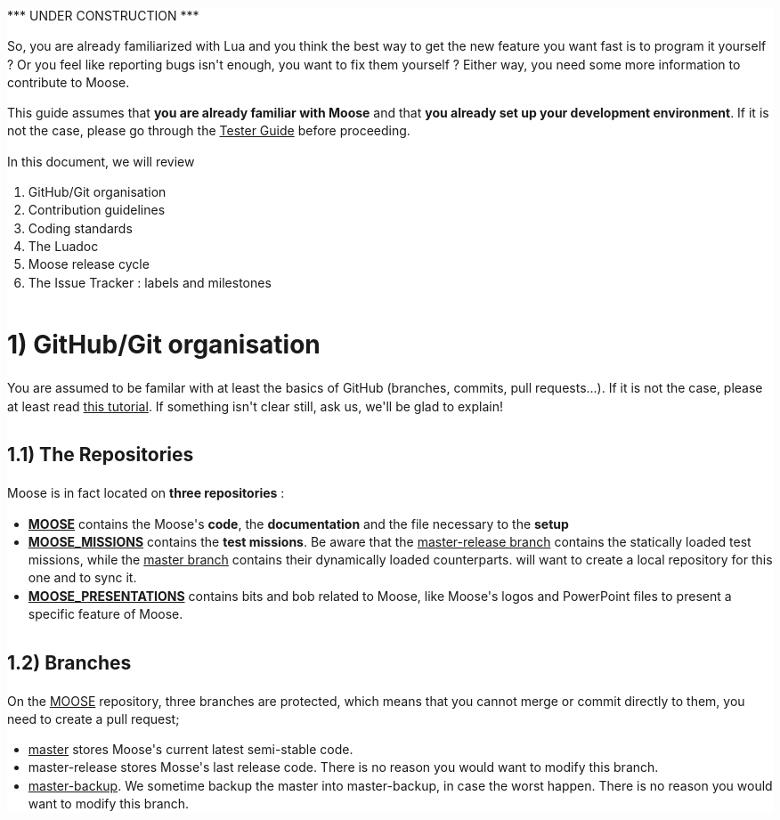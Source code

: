 *** UNDER CONSTRUCTION ***

So, you are already familiarized with Lua and you think the best way to get the new feature you want fast is to program it yourself ? Or you feel like reporting bugs isn't enough, you want to fix them yourself ? Either way, you need some more information to contribute to Moose.

This guide assumes that **you are already familiar with Moose** and that **you already set up your development environment**. If it is not the case, please go through the [Tester Guide](Beta_Test_Guide.html) before proceeding.

In this document, we will review

1. GitHub/Git organisation
2. Contribution guidelines
3. Coding standards
4. The Luadoc
5. Moose release cycle
6. The Issue Tracker : labels and milestones

# 1) GitHub/Git organisation

You are assumed to be familar with at least the basics of GitHub (branches, commits, pull requests...). If it is not the case, please at least read [this tutorial](https://guides.github.com/introduction/flow/). If something isn't clear still, ask us, we'll be glad to explain!

## 1.1) The Repositories

Moose is in fact located on **three repositories** :

* [**MOOSE**](https://github.com/FlightControl-Master/MOOSE) contains the Moose's **code**, the **documentation** and the file necessary to the **setup**
* [**MOOSE_MISSIONS**](https://github.com/FlightControl-Master/MOOSE_MISSIONS) contains the **test missions**. Be aware that the [master-release branch](https://github.com/FlightControl-Master/MOOSE_MISSIONS/tree/master-release) contains the statically loaded test missions, while the [master branch](https://github.com/FlightControl-Master/MOOSE_MISSIONS/tree/master) contains their dynamically loaded counterparts. will want to create a local repository for this one and to sync it.
* [**MOOSE_PRESENTATIONS**](https://github.com/FlightControl-Master/MOOSE_PRESENTATIONS) contains bits and bob related to Moose, like Moose's logos and PowerPoint files to present a specific feature of Moose.

## 1.2) Branches

On the [MOOSE](https://github.com/FlightControl-Master/MOOSE) repository, three branches are protected, which means that you cannot merge or commit directly to them, you need to create a pull request;

* [master](https://github.com/FlightControl-Master/MOOSE/tree/master) stores Moose's current latest semi-stable code.
* master-release stores Mosse's last release code. There is no reason you would want to modify this branch.
* [master-backup](https://github.com/FlightControl-Master/MOOSE/tree/master-backup). We sometime backup the master into master-backup, in case the worst happen. There is no reason you would want to modify this branch.
